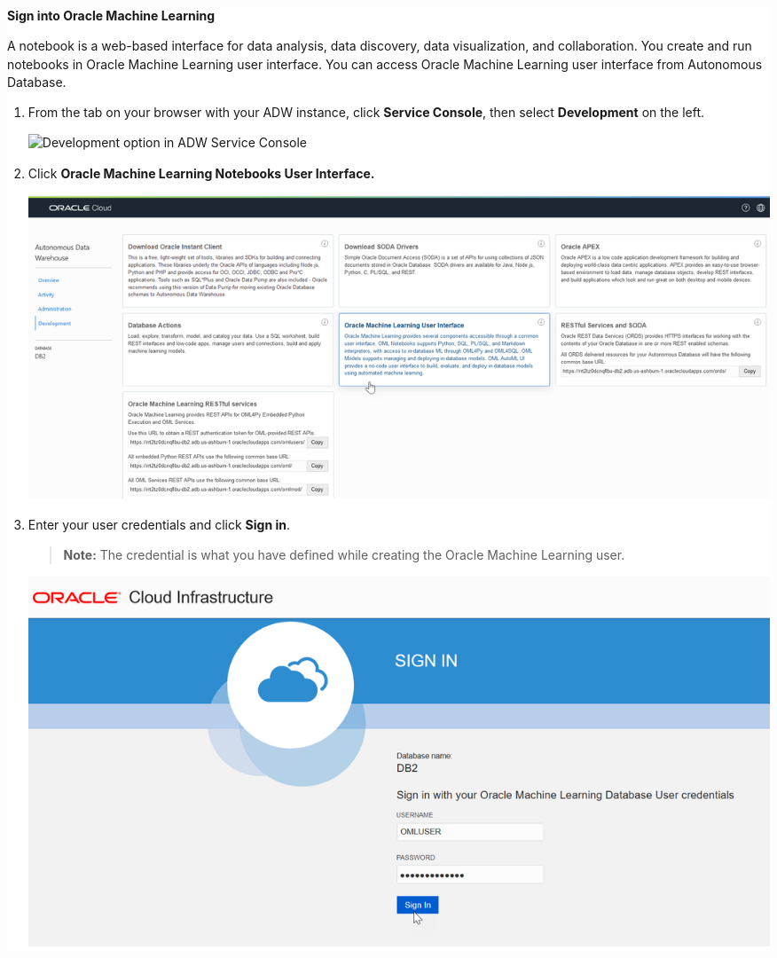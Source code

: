 **Sign into Oracle Machine Learning**

A notebook is a web-based interface for data analysis, data discovery, data visualization, and collaboration. You create and run notebooks in Oracle Machine Learning user interface. You can access Oracle Machine Learning user interface from Autonomous Database.

1. From the tab on your browser with your ADW instance, click **Service Console**, then select **Development** on the left.

	![Development option in ADW Service Console](images/adw-development.png)

2. Click **Oracle Machine Learning Notebooks User Interface.**

	 ![Oracle Machine Learning Notebooks in ADW](images/oml-notebooks-dev.png)

3. Enter your user credentials and click **Sign in**.

	> **Note:** The credential is what you have defined while creating the Oracle Machine Learning user.

	![Oracle Machine Learning Notebooks Sign in page](images/omluser-signin.png)
